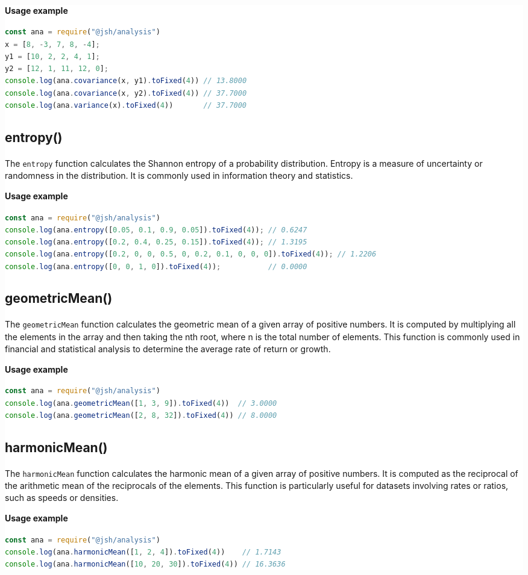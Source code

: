**Usage example**

```js
const ana = require("@jsh/analysis")
x = [8, -3, 7, 8, -4];
y1 = [10, 2, 2, 4, 1];
y2 = [12, 1, 11, 12, 0];
console.log(ana.covariance(x, y1).toFixed(4)) // 13.8000
console.log(ana.covariance(x, y2).toFixed(4)) // 37.7000
console.log(ana.variance(x).toFixed(4))       // 37.7000
```

## entropy()

The `entropy` function calculates the Shannon entropy of a probability distribution.
Entropy is a measure of uncertainty or randomness in the distribution.
It is commonly used in information theory and statistics.

**Usage example**

```js
const ana = require("@jsh/analysis")
console.log(ana.entropy([0.05, 0.1, 0.9, 0.05]).toFixed(4)); // 0.6247
console.log(ana.entropy([0.2, 0.4, 0.25, 0.15]).toFixed(4)); // 1.3195
console.log(ana.entropy([0.2, 0, 0, 0.5, 0, 0.2, 0.1, 0, 0, 0]).toFixed(4)); // 1.2206
console.log(ana.entropy([0, 0, 1, 0]).toFixed(4));           // 0.0000
```

## geometricMean()

The `geometricMean` function calculates the geometric mean of a given array of positive numbers. 
It is computed by multiplying all the elements in the array and then taking the nth root, where n is the total number of elements. 
This function is commonly used in financial and statistical analysis to determine the average rate of return or growth.

**Usage example**

```js
const ana = require("@jsh/analysis")
console.log(ana.geometricMean([1, 3, 9]).toFixed(4))  // 3.0000
console.log(ana.geometricMean([2, 8, 32]).toFixed(4)) // 8.0000
```

## harmonicMean()

The `harmonicMean` function calculates the harmonic mean of a given array of positive numbers. 
It is computed as the reciprocal of the arithmetic mean of the reciprocals of the elements. 
This function is particularly useful for datasets involving rates or ratios, such as speeds or densities.

**Usage example**

```js
const ana = require("@jsh/analysis")
console.log(ana.harmonicMean([1, 2, 4]).toFixed(4))    // 1.7143
console.log(ana.harmonicMean([10, 20, 30]).toFixed(4)) // 16.3636
```

